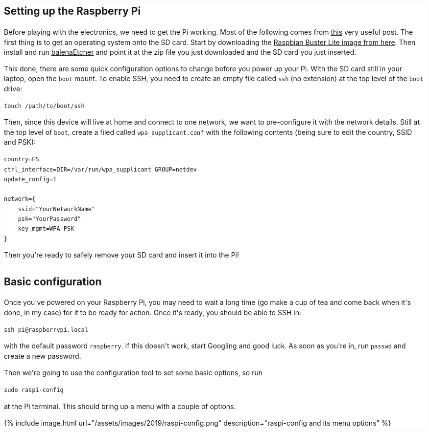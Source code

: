 ## Setting up the Raspberry Pi
Before playing with the electronics, we need to get the Pi working. Most of the following comes from [this](https://ivancarosati.com/raspbian-stretch-headless-setup-for-raspberry-pi/) very useful post. The first thing is to get an operating system onto the SD card. Start by downloading the [Raspbian Buster Lite image from here](https://www.raspberrypi.org/downloads/raspbian/). Then install and run [balenaEtcher](https://www.balena.io/etcher/) and point it at the zip file you just downloaded and the SD card you just inserted.

This done, there are some quick configuration options to change before you power up your Pi. With the SD card still in your laptop, open the `boot` mount. To enable SSH, you need to create an empty file called `ssh` (no extension) at the top level of the `boot` drive:

```shell
touch /path/to/boot/ssh
```

Then, since this device will live at home and connect to one network, we want to pre-configure it with the network details. Still at the top level of `boot`, create a filed called `wpa_supplicant.conf` with the following contents (being sure to edit the country, SSID and PSK):

```
country=ES
ctrl_interface=DIR=/var/run/wpa_supplicant GROUP=netdev
update_config=1

network={
    ssid="YourNetworkName"
    psk="YourPassword"
    key_mgmt=WPA-PSK
}
```

Then you're ready to safely remove your SD card and insert it into the Pi!

## Basic configuration
Once you've powered on your Raspberry Pi, you may need to wait a long time (go make a cup of tea and come back when it's done, in my case) for it to be ready for action. Once it's ready, you should be able to SSH in:

```shell
ssh pi@raspberrypi.local
```

with the default password `raspberry`. If this doesn't work, start Googling and good luck. As soon as you're in, run `passwd` and create a new password.

Then we're going to use the configuration tool to set some basic options, so run

```shell
sudo raspi-config
```

at the Pi terminal. This should bring up a menu with a couple of options.

{% include image.html url="/assets/images/2019/raspi-config.png" description="raspi-config and its menu options" %}
